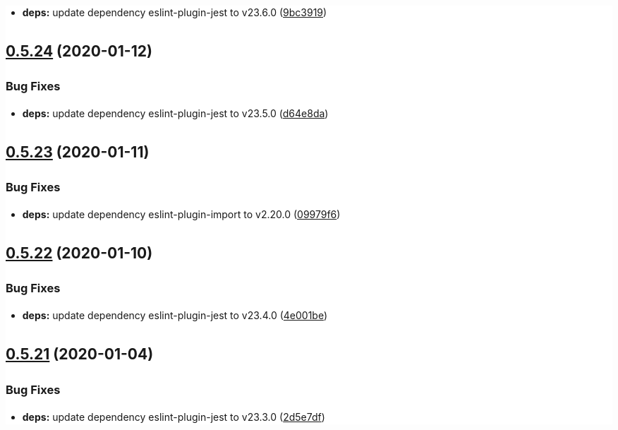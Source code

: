 * **deps:** update dependency eslint-plugin-jest to v23.6.0 ([9bc3919](https://github.com/SiTaggart/lint-config/commit/9bc3919e9cb9bae37b9f98e569c613c82ffd9f1e))





## [0.5.24](https://github.com/SiTaggart/lint-config/compare/@sitaggart/eslint-config@0.5.23...@sitaggart/eslint-config@0.5.24) (2020-01-12)


### Bug Fixes

* **deps:** update dependency eslint-plugin-jest to v23.5.0 ([d64e8da](https://github.com/SiTaggart/lint-config/commit/d64e8dae793dfe2c9ce464b5ba067730f47f70ba))





## [0.5.23](https://github.com/SiTaggart/lint-config/compare/@sitaggart/eslint-config@0.5.22...@sitaggart/eslint-config@0.5.23) (2020-01-11)


### Bug Fixes

* **deps:** update dependency eslint-plugin-import to v2.20.0 ([09979f6](https://github.com/SiTaggart/lint-config/commit/09979f6d2d8985b47280ebe02af018aa1a28dc05))





## [0.5.22](https://github.com/SiTaggart/lint-config/compare/@sitaggart/eslint-config@0.5.21...@sitaggart/eslint-config@0.5.22) (2020-01-10)


### Bug Fixes

* **deps:** update dependency eslint-plugin-jest to v23.4.0 ([4e001be](https://github.com/SiTaggart/lint-config/commit/4e001bee72e247c88e47d631757581d530a186a4))





## [0.5.21](https://github.com/SiTaggart/lint-config/compare/@sitaggart/eslint-config@0.5.20...@sitaggart/eslint-config@0.5.21) (2020-01-04)


### Bug Fixes

* **deps:** update dependency eslint-plugin-jest to v23.3.0 ([2d5e7df](https://github.com/SiTaggart/lint-config/commit/2d5e7dffd8d5463c45a7525738ae814d038e6723))
